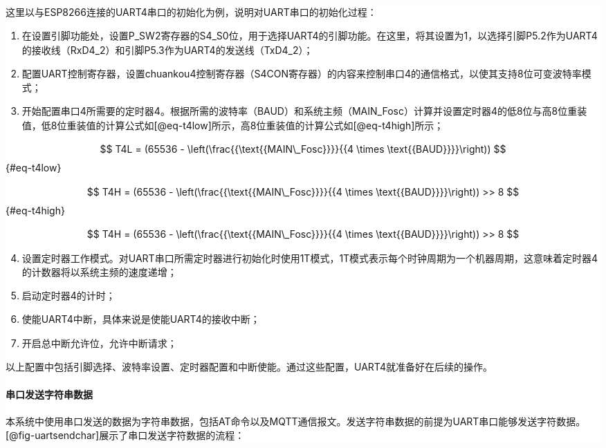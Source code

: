 这里以与ESP8266连接的UART4串口的初始化为例，说明对UART串口的初始化过程：

1. 在设置引脚功能处，设置P_SW2寄存器的S4_S0位，用于选择UART4的引脚功能。在这里，将其设置为1，以选择引脚P5.2作为UART4的接收线（RxD4_2）和引脚P5.3作为UART4的发送线（TxD4_2）；

2. 配置UART控制寄存器，设置chuankou4控制寄存器（S4CON寄存器）的内容来控制串口4的通信格式，以使其支持8位可变波特率模式；

3. 开始配置串口4所需要的定时器4。根据所需的波特率（BAUD）和系统主频（MAIN_Fosc）计算并设置定时器4的低8位与高8位重装值，低8位重装值的计算公式如[@eq-t4low]所示，高8位重装值的计算公式如[@eq-t4high]所示；

$$
T4L = (65536 - \left(\frac{{\text{{MAIN\_Fosc}}}}{{4 \times \text{{BAUD}}}}\right))
$$ {#eq-t4low}

$$ 
T4H = (65536 - \left(\frac{{\text{{MAIN\_Fosc}}}}{{4 \times \text{{BAUD}}}}\right)) >> 8 
$$ {#eq-t4high}

$$ T4H = (65536 - \left(\frac{{\text{{MAIN\_Fosc}}}}{{4 \times \text{{BAUD}}}}\right)) >> 8 $$

4. 设置定时器工作模式。对UART串口所需定时器进行初始化时使用1T模式，1T模式表示每个时钟周期为一个机器周期，这意味着定时器4的计数器将以系统主频的速度递增；

5. 启动定时器4的计时；

6. 使能UART4中断，具体来说是使能UART4的接收中断；

7. 开启总中断允许位，允许中断请求；

以上配置中包括引脚选择、波特率设置、定时器配置和中断使能。通过这些配置，UART4就准备好在后续的操作。

#### 串口发送字符串数据

本系统中使用串口发送的数据为字符串数据，包括AT命令以及MQTT通信报文。发送字符串数据的前提为UART串口能够发送字符数据。[@fig-uartsendchar]展示了串口发送字符数据的流程：
